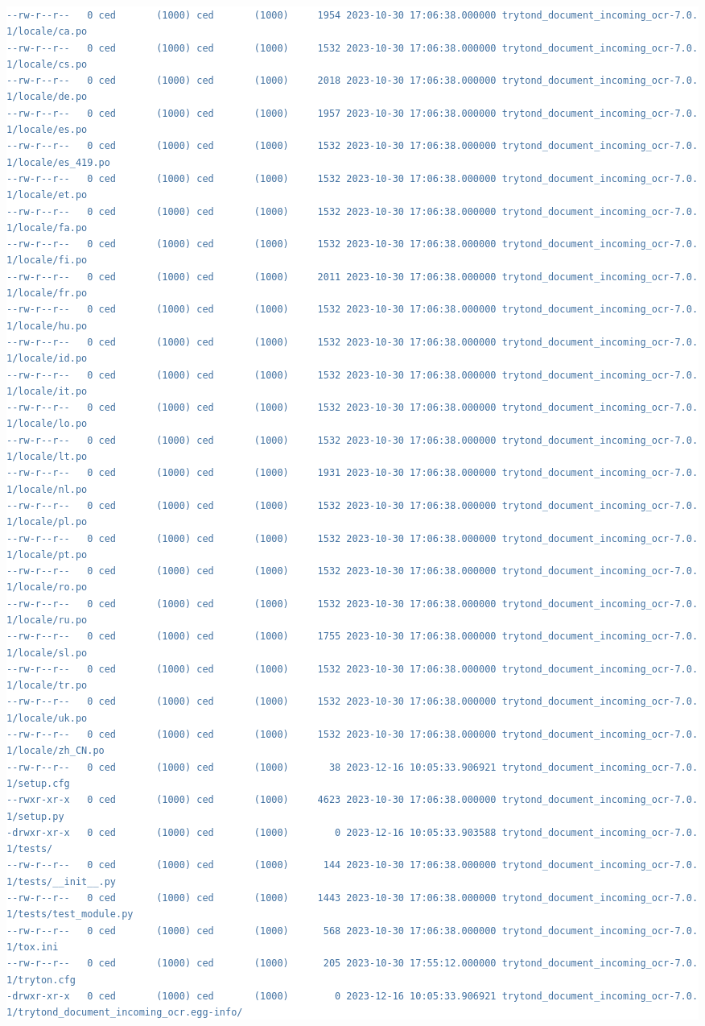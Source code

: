 ```diff
--rw-r--r--   0 ced       (1000) ced       (1000)     1954 2023-10-30 17:06:38.000000 trytond_document_incoming_ocr-7.0.1/locale/ca.po
--rw-r--r--   0 ced       (1000) ced       (1000)     1532 2023-10-30 17:06:38.000000 trytond_document_incoming_ocr-7.0.1/locale/cs.po
--rw-r--r--   0 ced       (1000) ced       (1000)     2018 2023-10-30 17:06:38.000000 trytond_document_incoming_ocr-7.0.1/locale/de.po
--rw-r--r--   0 ced       (1000) ced       (1000)     1957 2023-10-30 17:06:38.000000 trytond_document_incoming_ocr-7.0.1/locale/es.po
--rw-r--r--   0 ced       (1000) ced       (1000)     1532 2023-10-30 17:06:38.000000 trytond_document_incoming_ocr-7.0.1/locale/es_419.po
--rw-r--r--   0 ced       (1000) ced       (1000)     1532 2023-10-30 17:06:38.000000 trytond_document_incoming_ocr-7.0.1/locale/et.po
--rw-r--r--   0 ced       (1000) ced       (1000)     1532 2023-10-30 17:06:38.000000 trytond_document_incoming_ocr-7.0.1/locale/fa.po
--rw-r--r--   0 ced       (1000) ced       (1000)     1532 2023-10-30 17:06:38.000000 trytond_document_incoming_ocr-7.0.1/locale/fi.po
--rw-r--r--   0 ced       (1000) ced       (1000)     2011 2023-10-30 17:06:38.000000 trytond_document_incoming_ocr-7.0.1/locale/fr.po
--rw-r--r--   0 ced       (1000) ced       (1000)     1532 2023-10-30 17:06:38.000000 trytond_document_incoming_ocr-7.0.1/locale/hu.po
--rw-r--r--   0 ced       (1000) ced       (1000)     1532 2023-10-30 17:06:38.000000 trytond_document_incoming_ocr-7.0.1/locale/id.po
--rw-r--r--   0 ced       (1000) ced       (1000)     1532 2023-10-30 17:06:38.000000 trytond_document_incoming_ocr-7.0.1/locale/it.po
--rw-r--r--   0 ced       (1000) ced       (1000)     1532 2023-10-30 17:06:38.000000 trytond_document_incoming_ocr-7.0.1/locale/lo.po
--rw-r--r--   0 ced       (1000) ced       (1000)     1532 2023-10-30 17:06:38.000000 trytond_document_incoming_ocr-7.0.1/locale/lt.po
--rw-r--r--   0 ced       (1000) ced       (1000)     1931 2023-10-30 17:06:38.000000 trytond_document_incoming_ocr-7.0.1/locale/nl.po
--rw-r--r--   0 ced       (1000) ced       (1000)     1532 2023-10-30 17:06:38.000000 trytond_document_incoming_ocr-7.0.1/locale/pl.po
--rw-r--r--   0 ced       (1000) ced       (1000)     1532 2023-10-30 17:06:38.000000 trytond_document_incoming_ocr-7.0.1/locale/pt.po
--rw-r--r--   0 ced       (1000) ced       (1000)     1532 2023-10-30 17:06:38.000000 trytond_document_incoming_ocr-7.0.1/locale/ro.po
--rw-r--r--   0 ced       (1000) ced       (1000)     1532 2023-10-30 17:06:38.000000 trytond_document_incoming_ocr-7.0.1/locale/ru.po
--rw-r--r--   0 ced       (1000) ced       (1000)     1755 2023-10-30 17:06:38.000000 trytond_document_incoming_ocr-7.0.1/locale/sl.po
--rw-r--r--   0 ced       (1000) ced       (1000)     1532 2023-10-30 17:06:38.000000 trytond_document_incoming_ocr-7.0.1/locale/tr.po
--rw-r--r--   0 ced       (1000) ced       (1000)     1532 2023-10-30 17:06:38.000000 trytond_document_incoming_ocr-7.0.1/locale/uk.po
--rw-r--r--   0 ced       (1000) ced       (1000)     1532 2023-10-30 17:06:38.000000 trytond_document_incoming_ocr-7.0.1/locale/zh_CN.po
--rw-r--r--   0 ced       (1000) ced       (1000)       38 2023-12-16 10:05:33.906921 trytond_document_incoming_ocr-7.0.1/setup.cfg
--rwxr-xr-x   0 ced       (1000) ced       (1000)     4623 2023-10-30 17:06:38.000000 trytond_document_incoming_ocr-7.0.1/setup.py
-drwxr-xr-x   0 ced       (1000) ced       (1000)        0 2023-12-16 10:05:33.903588 trytond_document_incoming_ocr-7.0.1/tests/
--rw-r--r--   0 ced       (1000) ced       (1000)      144 2023-10-30 17:06:38.000000 trytond_document_incoming_ocr-7.0.1/tests/__init__.py
--rw-r--r--   0 ced       (1000) ced       (1000)     1443 2023-10-30 17:06:38.000000 trytond_document_incoming_ocr-7.0.1/tests/test_module.py
--rw-r--r--   0 ced       (1000) ced       (1000)      568 2023-10-30 17:06:38.000000 trytond_document_incoming_ocr-7.0.1/tox.ini
--rw-r--r--   0 ced       (1000) ced       (1000)      205 2023-10-30 17:55:12.000000 trytond_document_incoming_ocr-7.0.1/tryton.cfg
-drwxr-xr-x   0 ced       (1000) ced       (1000)        0 2023-12-16 10:05:33.906921 trytond_document_incoming_ocr-7.0.1/trytond_document_incoming_ocr.egg-info/
```